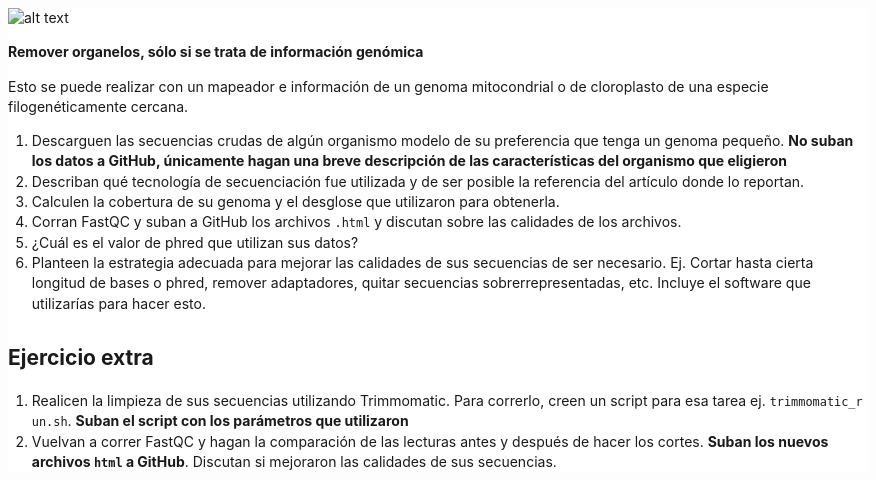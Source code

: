 ![alt text](https://github.com/solouli/Genomica_Computacional/blob/master/practica03/tres_08.png)

**Remover organelos, sólo si se trata de información genómica**

Esto se puede realizar con un mapeador e información de un genoma mitocondrial o de cloroplasto de una especie filogenéticamente cercana. 

01. Descarguen las secuencias crudas de algún organismo modelo de su preferencia que tenga un genoma pequeño. **No suban los datos a GitHub, únicamente hagan una breve descripción de las características del organismo que eligieron**
02. Describan qué tecnología de secuenciación fue utilizada y de ser posible la referencia del artículo donde lo reportan. 
03. Calculen la cobertura de su genoma y el desglose que utilizaron para obtenerla.
04. Corran FastQC y suban a GitHub los archivos `.html` y discutan sobre las calidades de los archivos. 
05. ¿Cuál es el valor de phred que utilizan sus datos?
06. Planteen la estrategia adecuada para mejorar las calidades de sus secuencias de ser necesario. Ej. Cortar hasta cierta longitud de bases o phred, remover adaptadores, quitar secuencias sobrerrepresentadas, etc. Incluye el software que utilizarías para hacer esto. 

## Ejercicio extra

01. Realicen la limpieza de sus secuencias utilizando Trimmomatic. Para correrlo, creen un script para esa tarea ej. `trimmomatic_run.sh`. **Suban el script con los parámetros que utilizaron**
02. Vuelvan a correr FastQC y hagan la comparación de las lecturas antes y después de hacer los cortes. **Suban los nuevos archivos `html` a GitHub**. Discutan si mejoraron las calidades de sus secuencias.
